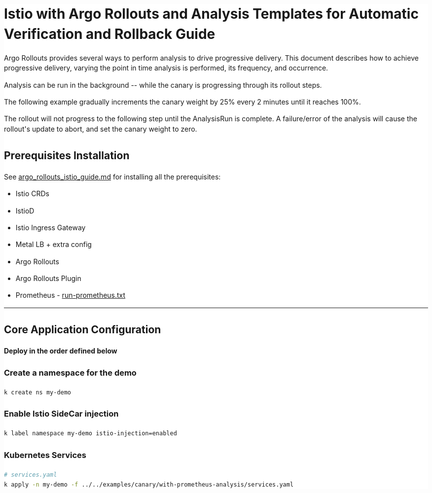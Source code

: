 # Istio with Argo Rollouts and Analysis Templates for Automatic Verification and Rollback Guide

Argo Rollouts provides several ways to perform analysis to drive progressive delivery. This document describes how to achieve
progressive delivery, varying the point in time analysis is performed, its frequency, and occurrence.

Analysis can be run in the background -- while the canary is progressing through its rollout steps.

The following example gradually increments the canary weight by 25% every 2 minutes until it reaches 100%.

The rollout will not progress to the following step until the AnalysisRun is complete. A failure/error of the analysis will cause the rollout's update to abort, and set the canary weight to zero.

## Prerequisites Installation

See [argo_rollouts_istio_guide.md](argo_rollouts_istio_guide.md) for installing all the prerequisites:
- Istio CRDs
- IstioD
- Istio Ingress Gateway
- Metal LB + extra config
- Argo Rollouts
- Argo Rollouts Plugin

- Prometheus - [run-prometheus.txt](../../observability/Prometheus/run-prometheus.txt)
---

## Core Application Configuration

**Deploy in the order defined below**

### Create a namespace for the demo

```bash
k create ns my-demo
```

### Enable Istio SideCar injection

```bash
k label namespace my-demo istio-injection=enabled
```

### Kubernetes Services

```bash
# services.yaml
k apply -n my-demo -f ../../examples/canary/with-prometheus-analysis/services.yaml
```
